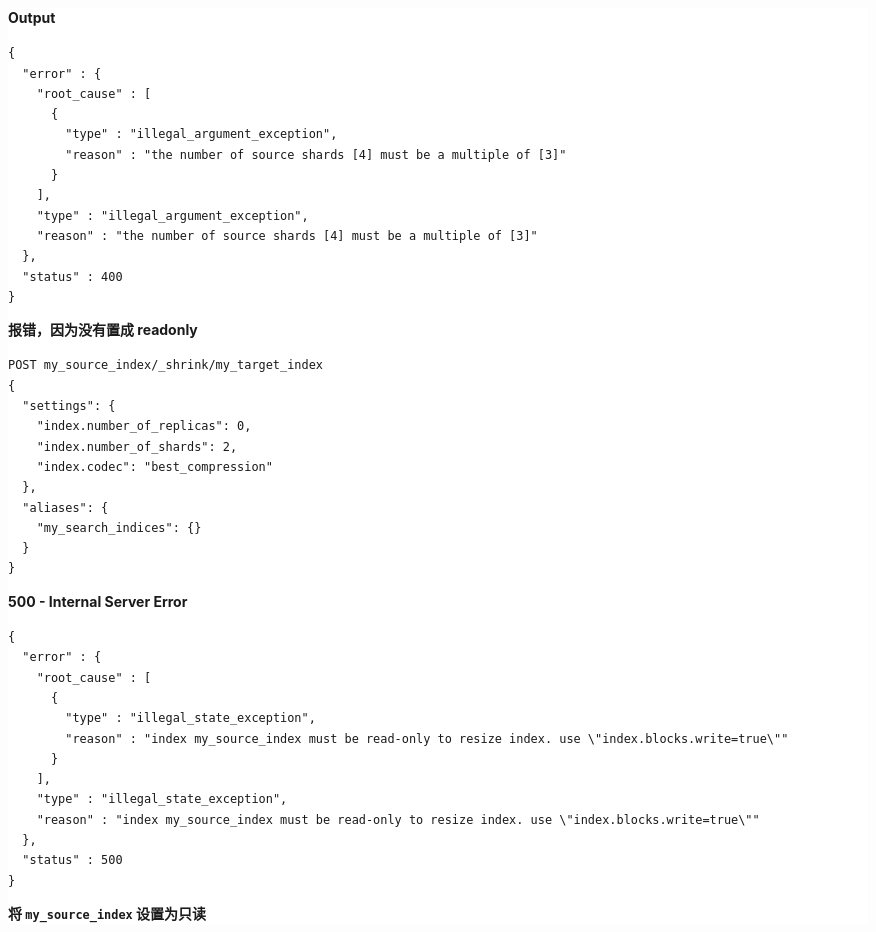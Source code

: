 **Output**

```
{
  "error" : {
    "root_cause" : [
      {
        "type" : "illegal_argument_exception",
        "reason" : "the number of source shards [4] must be a multiple of [3]"
      }
    ],
    "type" : "illegal_argument_exception",
    "reason" : "the number of source shards [4] must be a multiple of [3]"
  },
  "status" : 400
}
```

**报错，因为没有置成 readonly**

```
POST my_source_index/_shrink/my_target_index
{
  "settings": {
    "index.number_of_replicas": 0,
    "index.number_of_shards": 2,
    "index.codec": "best_compression"
  },
  "aliases": {
    "my_search_indices": {}
  }
}
```

**500 - Internal Server Error**

```
{
  "error" : {
    "root_cause" : [
      {
        "type" : "illegal_state_exception",
        "reason" : "index my_source_index must be read-only to resize index. use \"index.blocks.write=true\""
      }
    ],
    "type" : "illegal_state_exception",
    "reason" : "index my_source_index must be read-only to resize index. use \"index.blocks.write=true\""
  },
  "status" : 500
}

```
**将 `my_source_index` 设置为只读**
